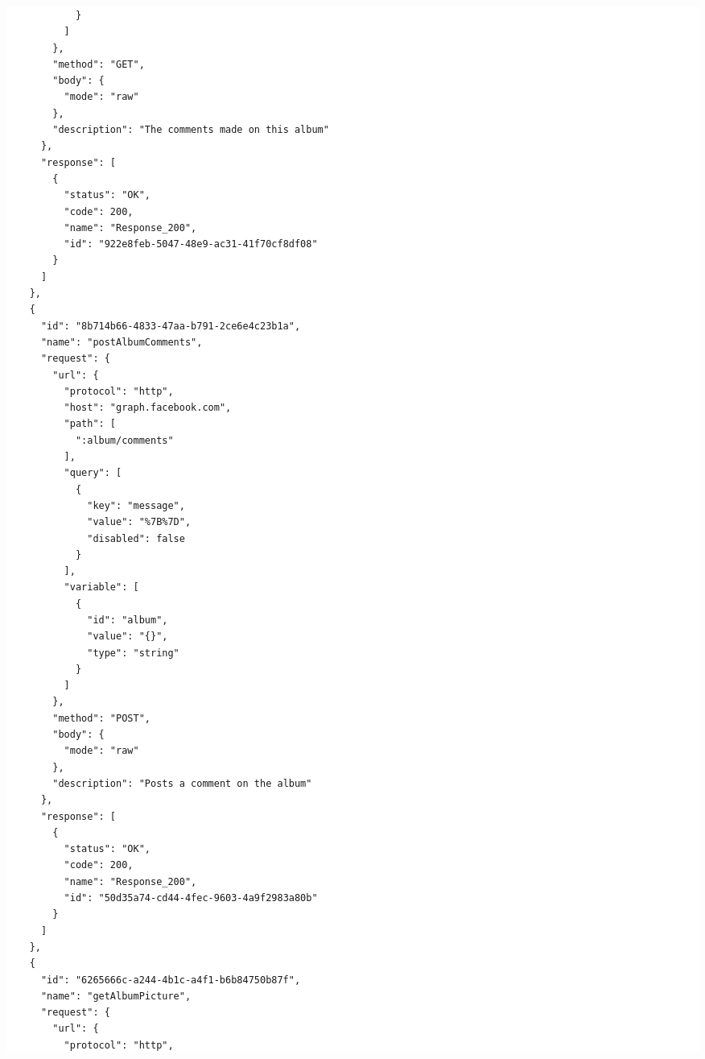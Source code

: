                 }
              ]
            },
            "method": "GET",
            "body": {
              "mode": "raw"
            },
            "description": "The comments made on this album"
          },
          "response": [
            {
              "status": "OK",
              "code": 200,
              "name": "Response_200",
              "id": "922e8feb-5047-48e9-ac31-41f70cf8df08"
            }
          ]
        },
        {
          "id": "8b714b66-4833-47aa-b791-2ce6e4c23b1a",
          "name": "postAlbumComments",
          "request": {
            "url": {
              "protocol": "http",
              "host": "graph.facebook.com",
              "path": [
                ":album/comments"
              ],
              "query": [
                {
                  "key": "message",
                  "value": "%7B%7D",
                  "disabled": false
                }
              ],
              "variable": [
                {
                  "id": "album",
                  "value": "{}",
                  "type": "string"
                }
              ]
            },
            "method": "POST",
            "body": {
              "mode": "raw"
            },
            "description": "Posts a comment on the album"
          },
          "response": [
            {
              "status": "OK",
              "code": 200,
              "name": "Response_200",
              "id": "50d35a74-cd44-4fec-9603-4a9f2983a80b"
            }
          ]
        },
        {
          "id": "6265666c-a244-4b1c-a4f1-b6b84750b87f",
          "name": "getAlbumPicture",
          "request": {
            "url": {
              "protocol": "http",